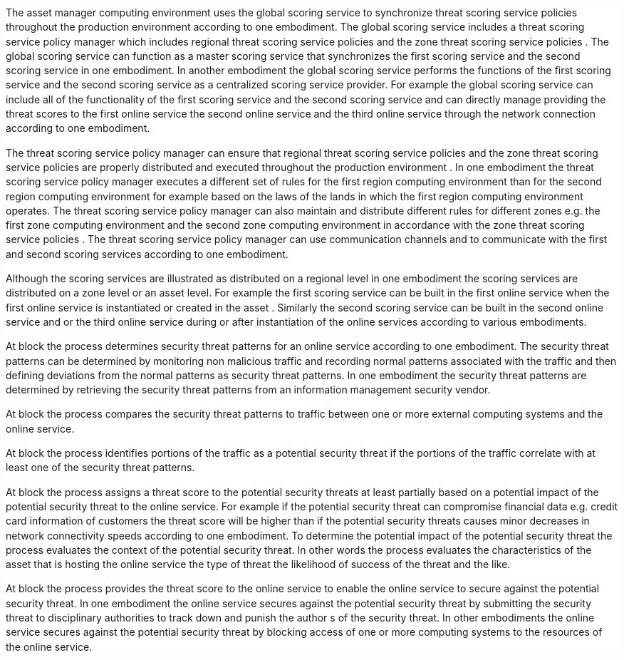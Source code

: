 The asset manager computing environment uses the global scoring service to synchronize threat scoring service policies throughout the production environment according to one embodiment. The global scoring service includes a threat scoring service policy manager which includes regional threat scoring service policies and the zone threat scoring service policies . The global scoring service can function as a master scoring service that synchronizes the first scoring service and the second scoring service in one embodiment. In another embodiment the global scoring service performs the functions of the first scoring service and the second scoring service as a centralized scoring service provider. For example the global scoring service can include all of the functionality of the first scoring service and the second scoring service and can directly manage providing the threat scores to the first online service the second online service and the third online service through the network connection according to one embodiment.

The threat scoring service policy manager can ensure that regional threat scoring service policies and the zone threat scoring service policies are properly distributed and executed throughout the production environment . In one embodiment the threat scoring service policy manager executes a different set of rules for the first region computing environment than for the second region computing environment for example based on the laws of the lands in which the first region computing environment operates. The threat scoring service policy manager can also maintain and distribute different rules for different zones e.g. the first zone computing environment and the second zone computing environment in accordance with the zone threat scoring service policies . The threat scoring service policy manager can use communication channels and to communicate with the first and second scoring services according to one embodiment.

Although the scoring services are illustrated as distributed on a regional level in one embodiment the scoring services are distributed on a zone level or an asset level. For example the first scoring service can be built in the first online service when the first online service is instantiated or created in the asset . Similarly the second scoring service can be built in the second online service and or the third online service during or after instantiation of the online services according to various embodiments.

At block the process determines security threat patterns for an online service according to one embodiment. The security threat patterns can be determined by monitoring non malicious traffic and recording normal patterns associated with the traffic and then defining deviations from the normal patterns as security threat patterns. In one embodiment the security threat patterns are determined by retrieving the security threat patterns from an information management security vendor.

At block the process compares the security threat patterns to traffic between one or more external computing systems and the online service.

At block the process identifies portions of the traffic as a potential security threat if the portions of the traffic correlate with at least one of the security threat patterns.

At block the process assigns a threat score to the potential security threats at least partially based on a potential impact of the potential security threat to the online service. For example if the potential security threat can compromise financial data e.g. credit card information of customers the threat score will be higher than if the potential security threats causes minor decreases in network connectivity speeds according to one embodiment. To determine the potential impact of the potential security threat the process evaluates the context of the potential security threat. In other words the process evaluates the characteristics of the asset that is hosting the online service the type of threat the likelihood of success of the threat and the like.

At block the process provides the threat score to the online service to enable the online service to secure against the potential security threat. In one embodiment the online service secures against the potential security threat by submitting the security threat to disciplinary authorities to track down and punish the author s of the security threat. In other embodiments the online service secures against the potential security threat by blocking access of one or more computing systems to the resources of the online service.
